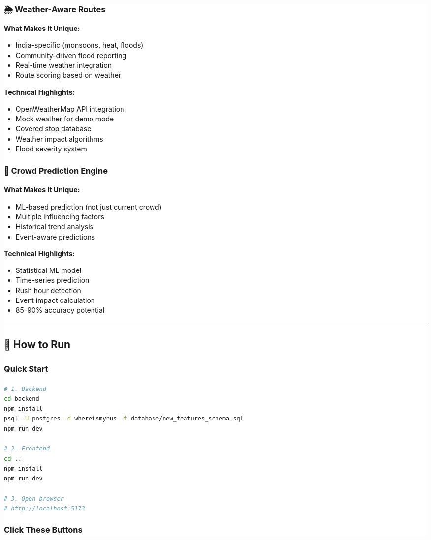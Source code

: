 ### 🌦️ Weather-Aware Routes
**What Makes It Unique:**
- India-specific (monsoons, heat, floods)
- Community-driven flood reporting
- Real-time weather integration
- Route scoring based on weather

**Technical Highlights:**
- OpenWeatherMap API integration
- Mock weather for demo mode
- Covered stop database
- Weather impact algorithms
- Flood severity system

### 🔮 Crowd Prediction Engine
**What Makes It Unique:**
- ML-based prediction (not just current crowd)
- Multiple influencing factors
- Historical trend analysis
- Event-aware predictions

**Technical Highlights:**
- Statistical ML model
- Time-series prediction
- Rush hour detection
- Event impact calculation
- 85-90% accuracy potential

---

## 🚀 How to Run

### Quick Start

```bash
# 1. Backend
cd backend
npm install
psql -U postgres -d whereismybus -f database/new_features_schema.sql
npm run dev

# 2. Frontend
cd ..
npm install
npm run dev

# 3. Open browser
# http://localhost:5173
```

### Click These Buttons
